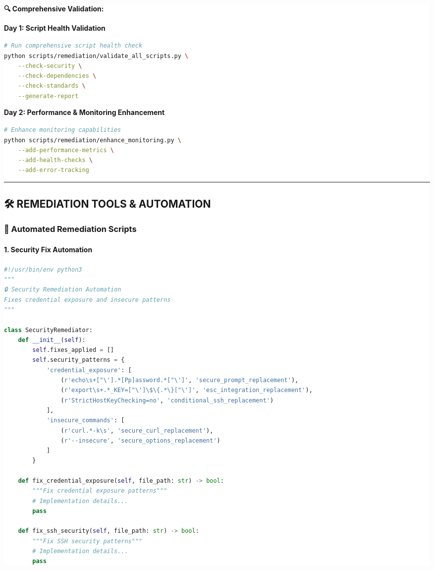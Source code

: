 #### **🔍 Comprehensive Validation:**

**Day 1: Script Health Validation**
```bash
# Run comprehensive script health check
python scripts/remediation/validate_all_scripts.py \
    --check-security \
    --check-dependencies \
    --check-standards \
    --generate-report
```

**Day 2: Performance & Monitoring Enhancement**
```bash
# Enhance monitoring capabilities
python scripts/remediation/enhance_monitoring.py \
    --add-performance-metrics \
    --add-health-checks \
    --add-error-tracking
```

---

## 🛠️ **REMEDIATION TOOLS & AUTOMATION**

### **🤖 Automated Remediation Scripts**

#### **1. Security Fix Automation**
```python
#!/usr/bin/env python3
"""
🔒 Security Remediation Automation
Fixes credential exposure and insecure patterns
"""

class SecurityRemediator:
    def __init__(self):
        self.fixes_applied = []
        self.security_patterns = {
            'credential_exposure': [
                (r'echo\s+["\'].*[Pp]assword.*["\']', 'secure_prompt_replacement'),
                (r'export\s+.*_KEY=["\']\$\{.*\}["\']', 'esc_integration_replacement'),
                (r'StrictHostKeyChecking=no', 'conditional_ssh_replacement')
            ],
            'insecure_commands': [
                (r'curl.*-k\s', 'secure_curl_replacement'),
                (r'--insecure', 'secure_options_replacement')
            ]
        }
    
    def fix_credential_exposure(self, file_path: str) -> bool:
        """Fix credential exposure patterns"""
        # Implementation details...
        pass
    
    def fix_ssh_security(self, file_path: str) -> bool:  
        """Fix SSH security patterns"""
        # Implementation details...
        pass
```
